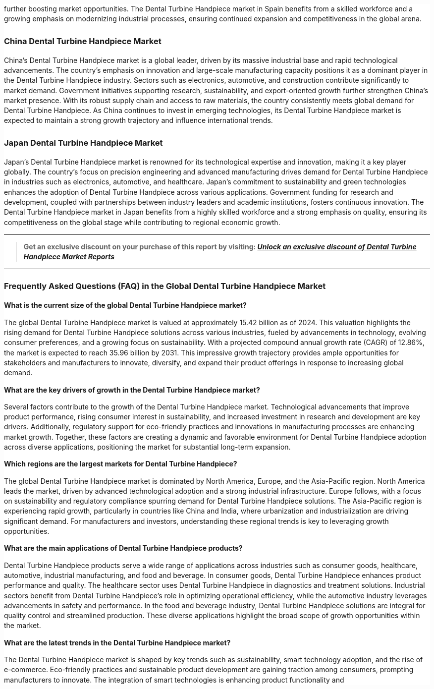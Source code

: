 further boosting market opportunities. The Dental Turbine Handpiece market in Spain benefits from a skilled workforce and a growing emphasis on modernizing industrial processes, ensuring continued expansion and competitiveness in the global arena.</p><h3>China Dental Turbine Handpiece Market</h3><p>China&rsquo;s Dental Turbine Handpiece market is a global leader, driven by its massive industrial base and rapid technological advancements. The country&rsquo;s emphasis on innovation and large-scale manufacturing capacity positions it as a dominant player in the Dental Turbine Handpiece industry. Sectors such as electronics, automotive, and construction contribute significantly to market demand. Government initiatives supporting research, sustainability, and export-oriented growth further strengthen China&rsquo;s market presence. With its robust supply chain and access to raw materials, the country consistently meets global demand for Dental Turbine Handpiece. As China continues to invest in emerging technologies, its Dental Turbine Handpiece market is expected to maintain a strong growth trajectory and influence international trends.</p><h3>Japan Dental Turbine Handpiece Market</h3><p>Japan&rsquo;s Dental Turbine Handpiece market is renowned for its technological expertise and innovation, making it a key player globally. The country&rsquo;s focus on precision engineering and advanced manufacturing drives demand for Dental Turbine Handpiece in industries such as electronics, automotive, and healthcare. Japan&rsquo;s commitment to sustainability and green technologies enhances the adoption of Dental Turbine Handpiece across various applications. Government funding for research and development, coupled with partnerships between industry leaders and academic institutions, fosters continuous innovation. The Dental Turbine Handpiece market in Japan benefits from a highly skilled workforce and a strong emphasis on quality, ensuring its competitiveness on the global stage while contributing to regional economic growth.</p><hr /><blockquote><p><strong>Get an exclusive discount on your purchase of this report by visiting: <em><a href="://marketresearchpulse.com/ask-for-discount/80805?utm_source=Github&amp;utm_medium=020">Unlock an exclusive discount of Dental Turbine Handpiece Market Reports</a></em>&nbsp;</strong></p></blockquote><hr /><h3>Frequently Asked Questions (FAQ) in the Global Dental Turbine Handpiece Market</h3><p><strong>What is the current size of the global Dental Turbine Handpiece market?</strong></p><p>The global Dental Turbine Handpiece market is valued at approximately 15.42 billion as of 2024. This valuation highlights the rising demand for Dental Turbine Handpiece solutions across various industries, fueled by advancements in technology, evolving consumer preferences, and a growing focus on sustainability. With a projected compound annual growth rate (CAGR) of 12.86%, the market is expected to reach 35.96 billion by 2031. This impressive growth trajectory provides ample opportunities for stakeholders and manufacturers to innovate, diversify, and expand their product offerings in response to increasing global demand.</p><p><strong>What are the key drivers of growth in the Dental Turbine Handpiece market?</strong></p><p>Several factors contribute to the growth of the Dental Turbine Handpiece market. Technological advancements that improve product performance, rising consumer interest in sustainability, and increased investment in research and development are key drivers. Additionally, regulatory support for eco-friendly practices and innovations in manufacturing processes are enhancing market growth. Together, these factors are creating a dynamic and favorable environment for Dental Turbine Handpiece adoption across diverse applications, positioning the market for substantial long-term expansion.</p><p><strong>Which regions are the largest markets for Dental Turbine Handpiece?</strong></p><p>The global Dental Turbine Handpiece market is dominated by North America, Europe, and the Asia-Pacific region. North America leads the market, driven by advanced technological adoption and a strong industrial infrastructure. Europe follows, with a focus on sustainability and regulatory compliance spurring demand for Dental Turbine Handpiece solutions. The Asia-Pacific region is experiencing rapid growth, particularly in countries like China and India, where urbanization and industrialization are driving significant demand. For manufacturers and investors, understanding these regional trends is key to leveraging growth opportunities.</p><p><strong>What are the main applications of Dental Turbine Handpiece products?</strong></p><p>Dental Turbine Handpiece products serve a wide range of applications across industries such as consumer goods, healthcare, automotive, industrial manufacturing, and food and beverage. In consumer goods, Dental Turbine Handpiece enhances product performance and quality. The healthcare sector uses Dental Turbine Handpiece in diagnostics and treatment solutions. Industrial sectors benefit from Dental Turbine Handpiece&rsquo;s role in optimizing operational efficiency, while the automotive industry leverages advancements in safety and performance. In the food and beverage industry, Dental Turbine Handpiece solutions are integral for quality control and streamlined production. These diverse applications highlight the broad scope of growth opportunities within the market.</p><p><strong>What are the latest trends in the Dental Turbine Handpiece market?</strong></p><p>The Dental Turbine Handpiece market is shaped by key trends such as sustainability, smart technology adoption, and the rise of e-commerce. Eco-friendly practices and sustainable product development are gaining traction among consumers, prompting manufacturers to innovate. The integration of smart technologies is enhancing product functionality and